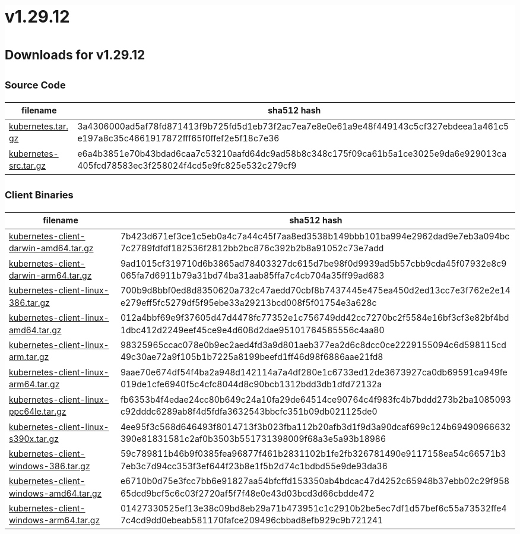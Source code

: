 

# v1.29.12


## Downloads for v1.29.12



### Source Code

filename | sha512 hash
-------- | -----------
[kubernetes.tar.gz](https://dl.k8s.io/v1.29.12/kubernetes.tar.gz) | 3a4306000ad5af78fd871413f9b725fd5d1eb73f2ac7ea7e8e0e61a9e48f449143c5cf327ebdeea1a461c5e197a8c35c4661917872fff65f0ffef2e5f18c7e36
[kubernetes-src.tar.gz](https://dl.k8s.io/v1.29.12/kubernetes-src.tar.gz) | e6a4b3851e70b43bdad6caa7c53210aafd64dc9ad58b8c348c175f09ca61b5a1ce3025e9da6e929013ca405fcd78583ec3f258024f4cd5e9fc825e532c279cf9

### Client Binaries

filename | sha512 hash
-------- | -----------
[kubernetes-client-darwin-amd64.tar.gz](https://dl.k8s.io/v1.29.12/kubernetes-client-darwin-amd64.tar.gz) | 7b423d671ef3ce1c5eb0a4c7a44c45f7aa8ed3538b149bbb101ba994e2962dad9e7eb3a094bc7c2789fdfdf182536f2812bb2bc876c392b2b8a91052c73e7add
[kubernetes-client-darwin-arm64.tar.gz](https://dl.k8s.io/v1.29.12/kubernetes-client-darwin-arm64.tar.gz) | 9ad1015cf319710d6b3865ad78403327dc615d7be98f0d9939ad5b57cbb9cda45f07932e8c9065fa7d6911b79a31bd74ba31aab85ffa7c4cb704a35ff99ad683
[kubernetes-client-linux-386.tar.gz](https://dl.k8s.io/v1.29.12/kubernetes-client-linux-386.tar.gz) | 700b9d8bbf0ed8d8350620a732c47aedd70cbf8b7437445e475ea450d2ed13cc7e3f762e2e14e279eff5fc5279df5f95ebe33a29213bcd008f5f01754e3a628c
[kubernetes-client-linux-amd64.tar.gz](https://dl.k8s.io/v1.29.12/kubernetes-client-linux-amd64.tar.gz) | 012a4bbf69e9f37605d47d4478fc77352e1c756749dd42cc7270bc2f5584e16bf3cf3e82bf4bd1dbc412d2249eef45ce9e4d608d2dae95101764585556c4aa80
[kubernetes-client-linux-arm.tar.gz](https://dl.k8s.io/v1.29.12/kubernetes-client-linux-arm.tar.gz) | 98325965ccac078e0b9ec2aed4fd3a9d801aeb377ea2d6c8dcc0ce2229155094c6d598115cd49c30ae72a9f105b1b7225a8199beefd1ff46d98f6886aae21fd8
[kubernetes-client-linux-arm64.tar.gz](https://dl.k8s.io/v1.29.12/kubernetes-client-linux-arm64.tar.gz) | 9aae70e674df54f4ba2a948d142114a7a4df280e1c6733ed12de3673927ca0db69591ca949fe019de1cfe6940f5c4cfc8044d8c90bcb1312bdd3db1dfd72132a
[kubernetes-client-linux-ppc64le.tar.gz](https://dl.k8s.io/v1.29.12/kubernetes-client-linux-ppc64le.tar.gz) | fb6353b4f4edae24cc80b649c24a10fa29de64514ce90764c4f983fc4b7bddd273b2ba1085093c92dddc6289ab8f4d5fdfa3632543bbcfc351b09db021125de0
[kubernetes-client-linux-s390x.tar.gz](https://dl.k8s.io/v1.29.12/kubernetes-client-linux-s390x.tar.gz) | 4ee95f3c568d646493f8014713f3b023fba112b20afb3d1f9d3a90dcaf699c124b69490966632390e81831581c2af0b3503b551731398009f68a3e5a93b18986
[kubernetes-client-windows-386.tar.gz](https://dl.k8s.io/v1.29.12/kubernetes-client-windows-386.tar.gz) | 59c789811b46b9f0385fea96877f461b2831102b1fe2fb326781490e9117158ea54c66571b37eb3c7d94cc353f3ef644f23b8e1f5b2d74c1bdbd55e9de93da36
[kubernetes-client-windows-amd64.tar.gz](https://dl.k8s.io/v1.29.12/kubernetes-client-windows-amd64.tar.gz) | e6710b0d75e3fcc7bb6e91827aa54bfcffd153350ab4bdcac47d4252c65948b37ebb02c29f95865dcd9bcf5c6c03f2720af5f7f48e0e43d03bcd3d66cbdde472
[kubernetes-client-windows-arm64.tar.gz](https://dl.k8s.io/v1.29.12/kubernetes-client-windows-arm64.tar.gz) | 01427330525ef13e38c09bd8eb29a71b473951c1c2910b2be5ec7df1d57bef6c55a73532ffe47c4cd9dd0ebeab581170fafce209496cbbad8efb929c9b721241
